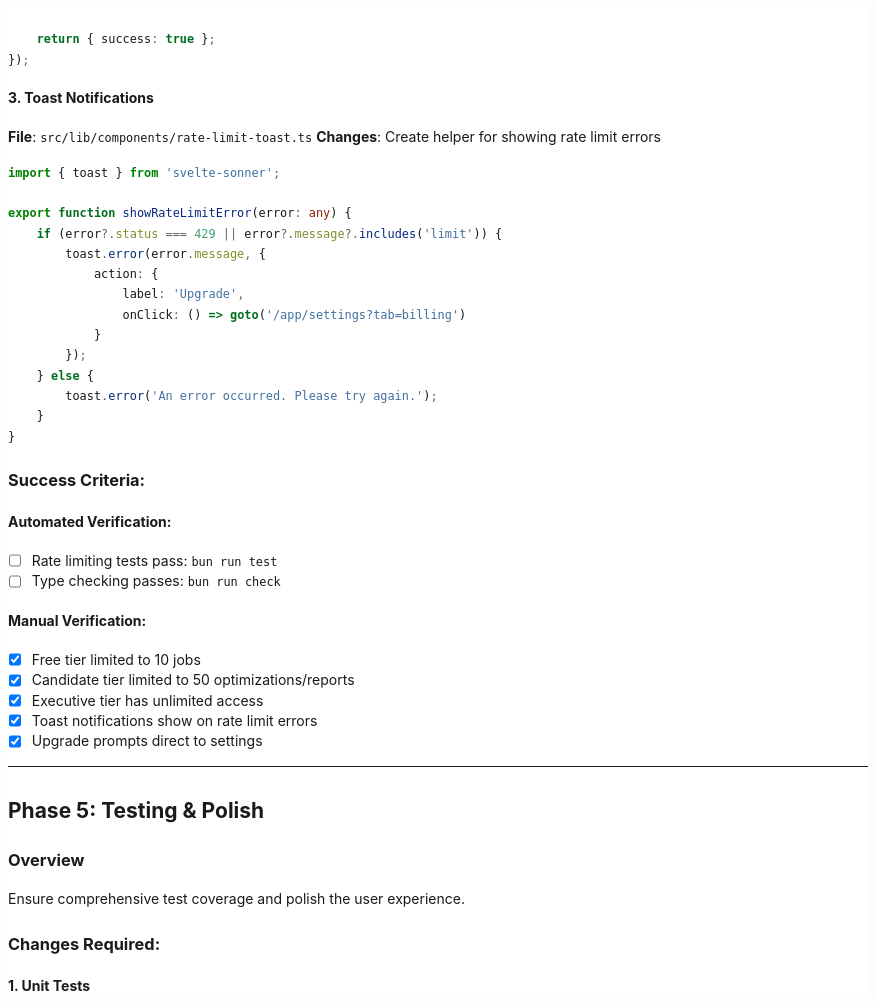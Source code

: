 ```typescript

	return { success: true };
});
```

#### 3. Toast Notifications

**File**: `src/lib/components/rate-limit-toast.ts`
**Changes**: Create helper for showing rate limit errors

```typescript
import { toast } from 'svelte-sonner';

export function showRateLimitError(error: any) {
	if (error?.status === 429 || error?.message?.includes('limit')) {
		toast.error(error.message, {
			action: {
				label: 'Upgrade',
				onClick: () => goto('/app/settings?tab=billing')
			}
		});
	} else {
		toast.error('An error occurred. Please try again.');
	}
}
```

### Success Criteria:

#### Automated Verification:

- [ ] Rate limiting tests pass: `bun run test`
- [ ] Type checking passes: `bun run check`

#### Manual Verification:

- [x] Free tier limited to 10 jobs
- [x] Candidate tier limited to 50 optimizations/reports
- [x] Executive tier has unlimited access
- [x] Toast notifications show on rate limit errors
- [x] Upgrade prompts direct to settings

---

## Phase 5: Testing & Polish

### Overview

Ensure comprehensive test coverage and polish the user experience.

### Changes Required:

#### 1. Unit Tests
